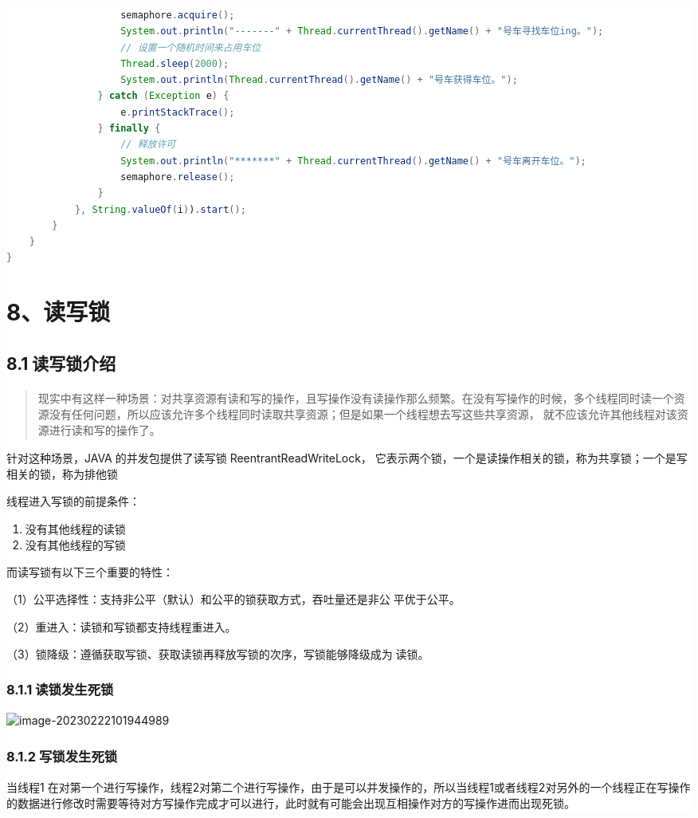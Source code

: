 ```java
                    semaphore.acquire();
                    System.out.println("-------" + Thread.currentThread().getName() + "号车寻找车位ing。");
                    // 设置一个随机时间来占用车位
                    Thread.sleep(2000);
                    System.out.println(Thread.currentThread().getName() + "号车获得车位。");
                } catch (Exception e) {
                    e.printStackTrace();
                } finally {
                    // 释放许可
                    System.out.println("*******" + Thread.currentThread().getName() + "号车离开车位。");
                    semaphore.release();
                }
            }, String.valueOf(i)).start();
        }
    }
}
```





# 8、读写锁  

## 8.1 读写锁介绍  

> 现实中有这样一种场景：对共享资源有读和写的操作，且写操作没有读操作那么频繁。在没有写操作的时候，多个线程同时读一个资源没有任何问题，所以应该允许多个线程同时读取共享资源；但是如果一个线程想去写这些共享资源， 就不应该允许其他线程对该资源进行读和写的操作了。

针对这种场景，JAVA 的并发包提供了读写锁 ReentrantReadWriteLock， 它表示两个锁，一个是读操作相关的锁，称为共享锁；一个是写相关的锁，称为排他锁

线程进入写锁的前提条件：

1. 没有其他线程的读锁 
2. 没有其他线程的写锁 

而读写锁有以下三个重要的特性： 

（1）公平选择性：支持非公平（默认）和公平的锁获取方式，吞吐量还是非公 平优于公平。 

（2）重进入：读锁和写锁都支持线程重进入。 

（3）锁降级：遵循获取写锁、获取读锁再释放写锁的次序，写锁能够降级成为 读锁。

### 8.1.1 读锁发生死锁

![image-20230222101944989](https://xingqiu-tuchuang-1256524210.cos.ap-shanghai.myqcloud.com/2767/image-20230222101944989.png)



### 8.1.2 写锁发生死锁

当线程1 在对第一个进行写操作，线程2对第二个进行写操作，由于是可以并发操作的，所以当线程1或者线程2对另外的一个线程正在写操作的数据进行修改时需要等待对方写操作完成才可以进行，此时就有可能会出现互相操作对方的写操作进而出现死锁。
